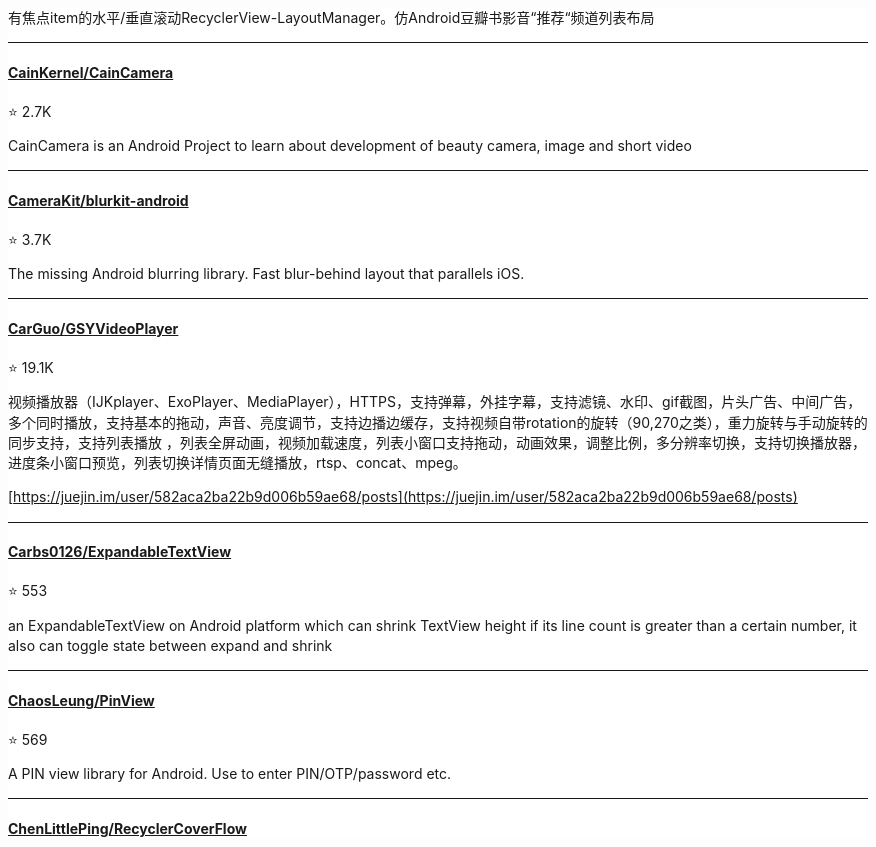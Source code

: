 有焦点item的水平/垂直滚动RecyclerView-LayoutManager。仿Android豆瓣书影音“推荐“频道列表布局 

--- 

#### [CainKernel/CainCamera](https://github.com/CainKernel/CainCamera) 

⭐️ 2.7K 

CainCamera is an Android Project to learn about development of beauty camera, image and short video 

--- 

#### [CameraKit/blurkit-android](https://github.com/CameraKit/blurkit-android) 

⭐️ 3.7K 

The missing Android blurring library. Fast blur-behind layout that parallels iOS. 

--- 

#### [CarGuo/GSYVideoPlayer](https://github.com/CarGuo/GSYVideoPlayer) 

⭐️ 19.1K 

视频播放器（IJKplayer、ExoPlayer、MediaPlayer），HTTPS，支持弹幕，外挂字幕，支持滤镜、水印、gif截图，片头广告、中间广告，多个同时播放，支持基本的拖动，声音、亮度调节，支持边播边缓存，支持视频自带rotation的旋转（90,270之类），重力旋转与手动旋转的同步支持，支持列表播放 ，列表全屏动画，视频加载速度，列表小窗口支持拖动，动画效果，调整比例，多分辨率切换，支持切换播放器，进度条小窗口预览，列表切换详情页面无缝播放，rtsp、concat、mpeg。  

[https://juejin.im/user/582aca2ba22b9d006b59ae68/posts](https://juejin.im/user/582aca2ba22b9d006b59ae68/posts)

--- 

#### [Carbs0126/ExpandableTextView](https://github.com/Carbs0126/ExpandableTextView) 

⭐️ 553 

an ExpandableTextView on Android platform which can shrink TextView height if its line count is greater than a certain number, it also can toggle state between expand and shrink  

--- 

#### [ChaosLeung/PinView](https://github.com/ChaosLeung/PinView) 

⭐️ 569 

A PIN view library for Android. Use to enter PIN/OTP/password etc. 

--- 

#### [ChenLittlePing/RecyclerCoverFlow](https://github.com/ChenLittlePing/RecyclerCoverFlow) 
